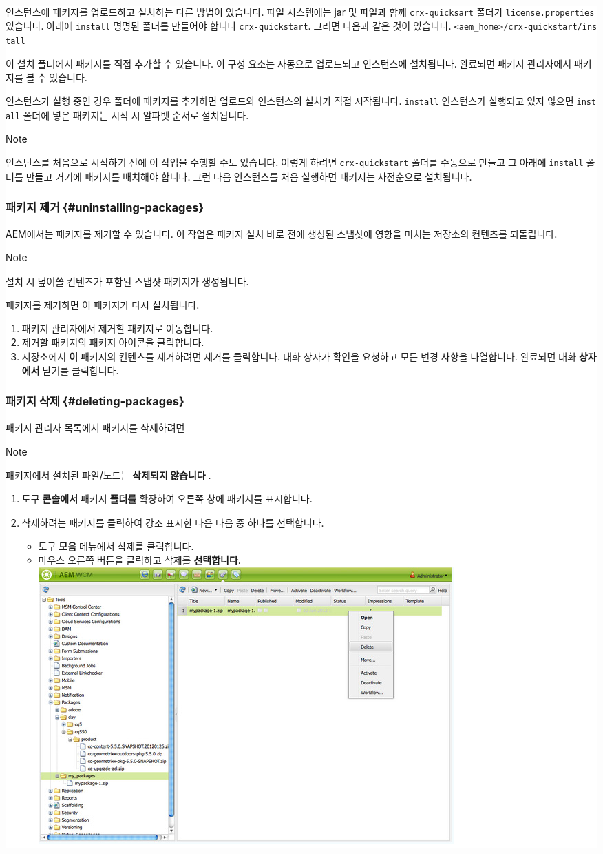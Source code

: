 인스턴스에 패키지를 업로드하고 설치하는 다른 방법이 있습니다. 파일 시스템에는 jar 및 파일과 함께 `crx-quicksart` 폴더가 `license.properties` 있습니다. 아래에 `install` 명명된 폴더를 만들어야 합니다 `crx-quickstart`. 그러면 다음과 같은 것이 있습니다. `<aem_home>/crx-quickstart/install`

이 설치 폴더에서 패키지를 직접 추가할 수 있습니다. 이 구성 요소는 자동으로 업로드되고 인스턴스에 설치됩니다. 완료되면 패키지 관리자에서 패키지를 볼 수 있습니다.

인스턴스가 실행 중인 경우 폴더에 패키지를 추가하면 업로드와 인스턴스의 설치가 직접 시작됩니다. `install` 인스턴스가 실행되고 있지 않으면 `install` 폴더에 넣은 패키지는 시작 시 알파벳 순서로 설치됩니다.

>[!NOTE]
>
>인스턴스를 처음으로 시작하기 전에 이 작업을 수행할 수도 있습니다. 이렇게 하려면 `crx-quickstart` 폴더를 수동으로 만들고 그 아래에 `install` 폴더를 만들고 거기에 패키지를 배치해야 합니다. 그런 다음 인스턴스를 처음 실행하면 패키지는 사전순으로 설치됩니다.

### 패키지 제거 {#uninstalling-packages}

AEM에서는 패키지를 제거할 수 있습니다. 이 작업은 패키지 설치 바로 전에 생성된 스냅샷에 영향을 미치는 저장소의 컨텐츠를 되돌립니다.

>[!NOTE]
>
>설치 시 덮어쓸 컨텐츠가 포함된 스냅샷 패키지가 생성됩니다.
>
>패키지를 제거하면 이 패키지가 다시 설치됩니다.

1. 패키지 관리자에서 제거할 패키지로 이동합니다.
1. 제거할 패키지의 패키지 아이콘을 클릭합니다.
1. 저장소에서 **이** 패키지의 컨텐츠를 제거하려면 제거를 클릭합니다. 대화 상자가 확인을 요청하고 모든 변경 사항을 나열합니다. 완료되면 대화 **상자에서** 닫기를 클릭합니다.

### 패키지 삭제 {#deleting-packages}

패키지 관리자 목록에서 패키지를 삭제하려면

>[!NOTE]
>
>패키지에서 설치된 파일/노드는 **삭제되지 않습니다** .

1. 도구 **콘솔에서** 패키지 **폴더를** 확장하여 오른쪽 창에 패키지를 표시합니다.

1. 삭제하려는 패키지를 클릭하여 강조 표시한 다음 다음 중 하나를 선택합니다.

   * 도구 **모음** 메뉴에서 삭제를 클릭합니다.
   * 마우스 오른쪽 버튼을 클릭하고 삭제를 **선택합니다**.
   ![패키지 삭제](assets/packagesdelete.png)
